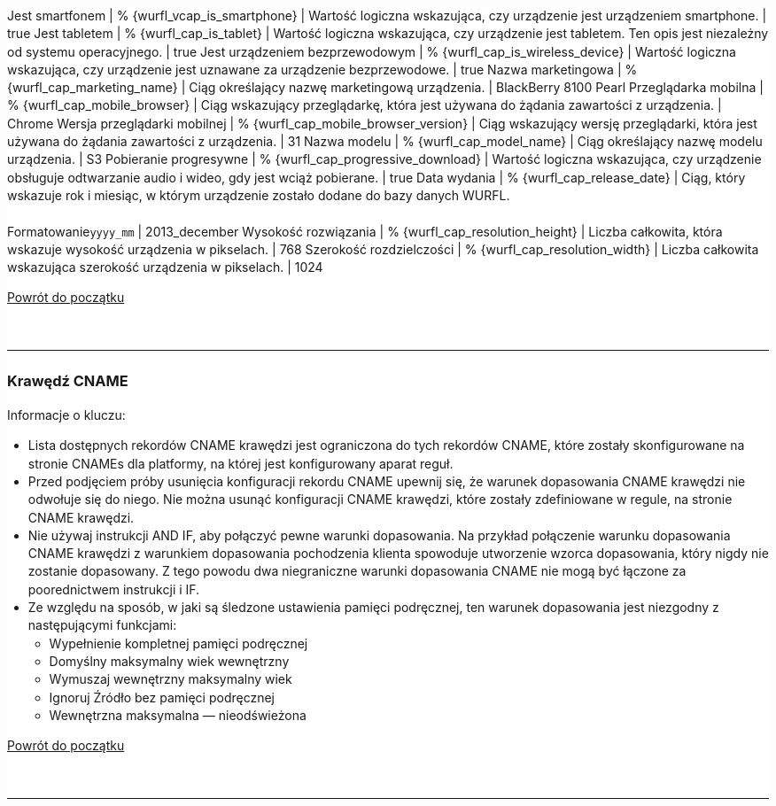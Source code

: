 Jest smartfonem | % {wurfl_vcap_is_smartphone} | Wartość logiczna wskazująca, czy urządzenie jest urządzeniem smartphone. | true
Jest tabletem | % {wurfl_cap_is_tablet} | Wartość logiczna wskazująca, czy urządzenie jest tabletem. Ten opis jest niezależny od systemu operacyjnego. | true
Jest urządzeniem bezprzewodowym | % {wurfl_cap_is_wireless_device} | Wartość logiczna wskazująca, czy urządzenie jest uznawane za urządzenie bezprzewodowe. | true
Nazwa marketingowa | % {wurfl_cap_marketing_name} | Ciąg określający nazwę marketingową urządzenia. | BlackBerry 8100 Pearl
Przeglądarka mobilna | % {wurfl_cap_mobile_browser} | Ciąg wskazujący przeglądarkę, która jest używana do żądania zawartości z urządzenia. | Chrome
Wersja przeglądarki mobilnej | % {wurfl_cap_mobile_browser_version} | Ciąg wskazujący wersję przeglądarki, która jest używana do żądania zawartości z urządzenia. | 31
Nazwa modelu | % {wurfl_cap_model_name} | Ciąg określający nazwę modelu urządzenia. | S3
Pobieranie progresywne | % {wurfl_cap_progressive_download} | Wartość logiczna wskazująca, czy urządzenie obsługuje odtwarzanie audio i wideo, gdy jest wciąż pobierane. | true
Data wydania | % {wurfl_cap_release_date} | Ciąg, który wskazuje rok i miesiąc, w którym urządzenie zostało dodane do bazy danych WURFL.<br/><br/>Formatowanie`yyyy_mm` | 2013_december
Wysokość rozwiązania | % {wurfl_cap_resolution_height} | Liczba całkowita, która wskazuje wysokość urządzenia w pikselach. | 768
Szerokość rozdzielczości | % {wurfl_cap_resolution_width} | Liczba całkowita wskazująca szerokość urządzenia w pikselach. | 1024

[Powrót do początku](#reference-for-rules-engine-match-conditions)

</br>

---

### <a name="edge-cname"></a>Krawędź CNAME

Informacje o kluczu:

- Lista dostępnych rekordów CNAME krawędzi jest ograniczona do tych rekordów CNAME, które zostały skonfigurowane na stronie CNAMEs dla platformy, na której jest konfigurowany aparat reguł.
- Przed podjęciem próby usunięcia konfiguracji rekordu CNAME upewnij się, że warunek dopasowania CNAME krawędzi nie odwołuje się do niego. Nie można usunąć konfiguracji CNAME krawędzi, które zostały zdefiniowane w regule, na stronie CNAME krawędzi.
- Nie używaj instrukcji AND IF, aby połączyć pewne warunki dopasowania. Na przykład połączenie warunku dopasowania CNAME krawędzi z warunkiem dopasowania pochodzenia klienta spowoduje utworzenie wzorca dopasowania, który nigdy nie zostanie dopasowany. Z tego powodu dwa niegraniczne warunki dopasowania CNAME nie mogą być łączone za poorednictwem instrukcji i IF.
- Ze względu na sposób, w jaki są śledzone ustawienia pamięci podręcznej, ten warunek dopasowania jest niezgodny z następującymi funkcjami:
  - Wypełnienie kompletnej pamięci podręcznej
  - Domyślny maksymalny wiek wewnętrzny
  - Wymuszaj wewnętrzny maksymalny wiek
  - Ignoruj Źródło bez pamięci podręcznej
  - Wewnętrzna maksymalna — nieodświeżona

[Powrót do początku](#reference-for-rules-engine-match-conditions)

</br>

---

